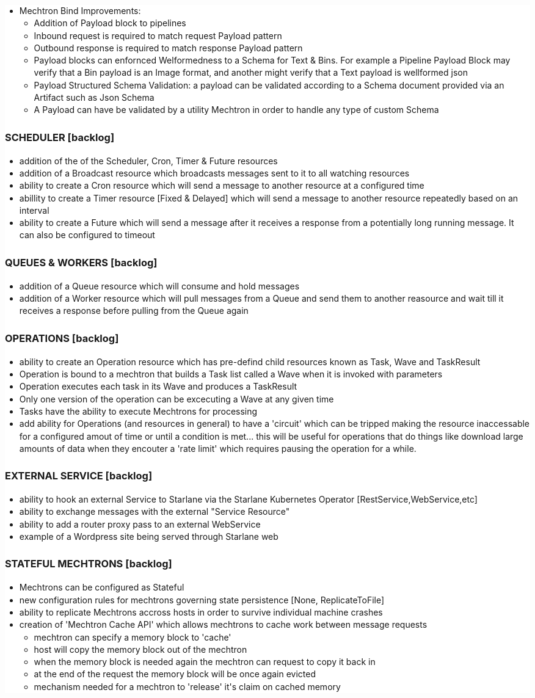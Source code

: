 * Mechtron Bind Improvements:
  - Addition of Payload block to pipelines
  - Inbound request is required to match request Payload pattern
  - Outbound response is required to match response Payload pattern
  - Payload blocks can enfornced Welformedness to a Schema for Text & Bins.  For example a Pipeline Payload Block may verify that a Bin payload is an Image format, and another might verify that a Text payload is wellformed json 
  - Payload Structured Schema Validation: a payload can be validated according to a Schema document provided via an Artifact such as Json Schema
  - A Payload can have be validated by a utility Mechtron in order to handle any type of custom Schema


### SCHEDULER [backlog]
* addition of the of the Scheduler, Cron, Timer & Future resources 
* addition of a Broadcast resource which broadcasts messages sent to it to all watching resources
* ability to create a Cron resource which will send a message to another resource at a configured time
* abillity to create a Timer resource [Fixed & Delayed] which will send a message to another resource repeatedly based on an interval
* ability to create a Future which will send a message after it receives a response from a potentially long running message. It can also be configured to timeout

### QUEUES & WORKERS [backlog]
* addition of a Queue resource which will consume and hold messages
* addition of a Worker resource which will pull messages from a Queue and send them to another reasource and wait till it receives a response before pulling from the Queue again

### OPERATIONS [backlog]
* ability to create an Operation resource which has pre-defind child resources known as Task, Wave and TaskResult
* Operation is bound to a mechtron that builds a Task list called a Wave when it is invoked with parameters
* Operation executes each task in its Wave and produces a TaskResult
* Only one version of the operation can be excecuting a Wave at any given time
* Tasks have the ability to execute Mechtrons for processing
* add ability for Operations (and resources in general) to have a 'circuit' which can be tripped making the resource inaccessable for a configured amout of time or until a condition is met... this will be useful for operations that do things like download large amounts of data when they encouter a 'rate limit' which requires pausing the operation for a while.

### EXTERNAL SERVICE [backlog]
* ability to hook an external Service to Starlane via the Starlane Kubernetes Operator  [RestService,WebService,etc]
* ability to exchange messages with the external "Service Resource"  
* ability to add a router proxy pass to an external WebService 
* example of a Wordpress site being served through Starlane web 

### STATEFUL MECHTRONS [backlog]
* Mechtrons can be configured as Stateful
* new configuration rules for mechtrons governing state persistence [None, ReplicateToFile] 
* ability to replicate Mechtrons accross hosts in order to survive individual machine crashes
* creation of 'Mechtron Cache API' which allows mechtrons to cache work between message requests
  - mechtron can specify a memory block to 'cache'
  - host will copy the memory block out of the mechtron
  - when the memory block is needed again the mechtron can request to copy it back in
  - at the end of the request the memory block will be once again evicted
  - mechanism needed for a mechtron to 'release' it's claim on cached memory

